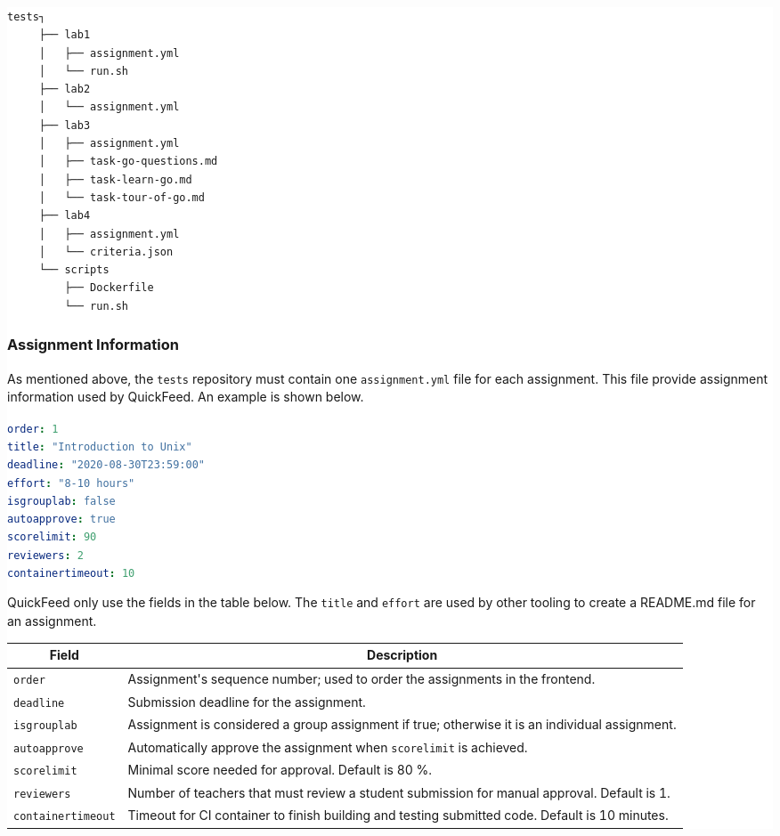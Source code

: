 ```text
tests┐
     ├── lab1
     │   ├── assignment.yml
     │   └── run.sh
     ├── lab2
     │   └── assignment.yml
     ├── lab3
     │   ├── assignment.yml
     │   ├── task-go-questions.md
     │   ├── task-learn-go.md
     │   └── task-tour-of-go.md
     ├── lab4
     │   ├── assignment.yml
     │   └── criteria.json
     └── scripts
         ├── Dockerfile
         └── run.sh
```

### Assignment Information

As mentioned above, the `tests` repository must contain one `assignment.yml` file for each assignment.
This file provide assignment information used by QuickFeed.
An example is shown below.

```yml
order: 1
title: "Introduction to Unix"
deadline: "2020-08-30T23:59:00"
effort: "8-10 hours"
isgrouplab: false
autoapprove: true
scorelimit: 90
reviewers: 2
containertimeout: 10
```

QuickFeed only use the fields in the table below.
The `title` and `effort` are used by other tooling to create a README.md file for an assignment.

| Field              | Description                                                                                    |
|--------------------|------------------------------------------------------------------------------------------------|
| `order`            | Assignment's sequence number; used to order the assignments in the frontend.                   |
| `deadline`         | Submission deadline for the assignment.                                                        |
| `isgrouplab`       | Assignment is considered a group assignment if true; otherwise it is an individual assignment. |
| `autoapprove`      | Automatically approve the assignment when `scorelimit` is achieved.                            |
| `scorelimit`       | Minimal score needed for approval. Default is 80 %.                                            |
| `reviewers`        | Number of teachers that must review a student submission for manual approval. Default is 1.    |
| `containertimeout` | Timeout for CI container to finish building and testing submitted code. Default is 10 minutes. |
